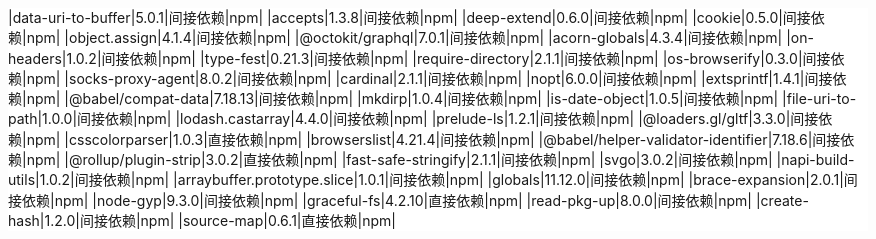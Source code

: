 |data-uri-to-buffer|5.0.1|间接依赖|npm|
|accepts|1.3.8|间接依赖|npm|
|deep-extend|0.6.0|间接依赖|npm|
|cookie|0.5.0|间接依赖|npm|
|object.assign|4.1.4|间接依赖|npm|
|@octokit/graphql|7.0.1|间接依赖|npm|
|acorn-globals|4.3.4|间接依赖|npm|
|on-headers|1.0.2|间接依赖|npm|
|type-fest|0.21.3|间接依赖|npm|
|require-directory|2.1.1|间接依赖|npm|
|os-browserify|0.3.0|间接依赖|npm|
|socks-proxy-agent|8.0.2|间接依赖|npm|
|cardinal|2.1.1|间接依赖|npm|
|nopt|6.0.0|间接依赖|npm|
|extsprintf|1.4.1|间接依赖|npm|
|@babel/compat-data|7.18.13|间接依赖|npm|
|mkdirp|1.0.4|间接依赖|npm|
|is-date-object|1.0.5|间接依赖|npm|
|file-uri-to-path|1.0.0|间接依赖|npm|
|lodash.castarray|4.4.0|间接依赖|npm|
|prelude-ls|1.2.1|间接依赖|npm|
|@loaders.gl/gltf|3.3.0|间接依赖|npm|
|csscolorparser|1.0.3|直接依赖|npm|
|browserslist|4.21.4|间接依赖|npm|
|@babel/helper-validator-identifier|7.18.6|间接依赖|npm|
|@rollup/plugin-strip|3.0.2|直接依赖|npm|
|fast-safe-stringify|2.1.1|间接依赖|npm|
|svgo|3.0.2|间接依赖|npm|
|napi-build-utils|1.0.2|间接依赖|npm|
|arraybuffer.prototype.slice|1.0.1|间接依赖|npm|
|globals|11.12.0|间接依赖|npm|
|brace-expansion|2.0.1|间接依赖|npm|
|node-gyp|9.3.0|间接依赖|npm|
|graceful-fs|4.2.10|直接依赖|npm|
|read-pkg-up|8.0.0|间接依赖|npm|
|create-hash|1.2.0|间接依赖|npm|
|source-map|0.6.1|直接依赖|npm|